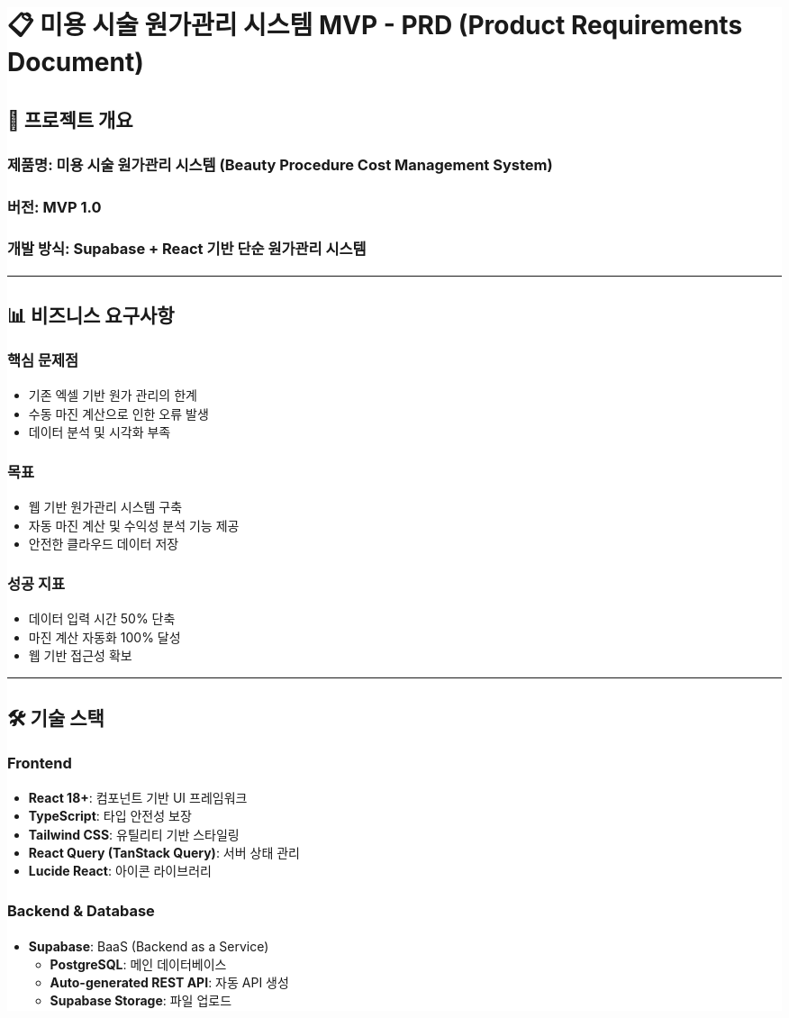 # 📋 미용 시술 원가관리 시스템 MVP - PRD (Product Requirements Document)

## 🎯 프로젝트 개요

### **제품명**: 미용 시술 원가관리 시스템 (Beauty Procedure Cost Management System)
### **버전**: MVP 1.0
### **개발 방식**: Supabase + React 기반 단순 원가관리 시스템

---

## 📊 비즈니스 요구사항

### **핵심 문제점**
- 기존 엑셀 기반 원가 관리의 한계
- 수동 마진 계산으로 인한 오류 발생
- 데이터 분석 및 시각화 부족

### **목표**
- 웹 기반 원가관리 시스템 구축
- 자동 마진 계산 및 수익성 분석 기능 제공
- 안전한 클라우드 데이터 저장

### **성공 지표**
- 데이터 입력 시간 50% 단축
- 마진 계산 자동화 100% 달성
- 웹 기반 접근성 확보

---

## 🛠️ 기술 스택

### **Frontend**
- **React 18+**: 컴포넌트 기반 UI 프레임워크
- **TypeScript**: 타입 안전성 보장
- **Tailwind CSS**: 유틸리티 기반 스타일링
- **React Query (TanStack Query)**: 서버 상태 관리
- **Lucide React**: 아이콘 라이브러리

### **Backend & Database**
- **Supabase**: BaaS (Backend as a Service)
  - **PostgreSQL**: 메인 데이터베이스
  - **Auto-generated REST API**: 자동 API 생성
  - **Supabase Storage**: 파일 업로드

